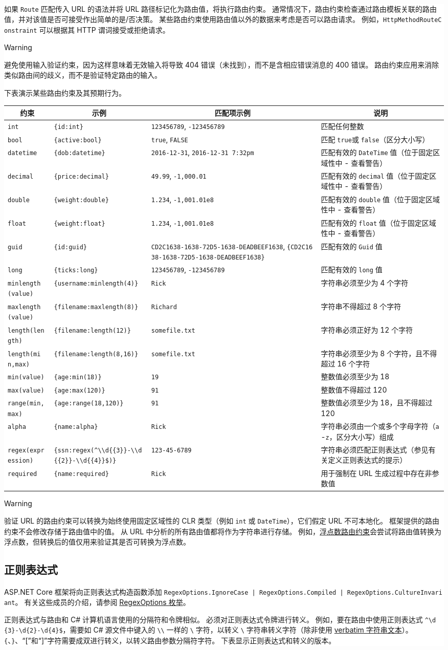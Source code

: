 如果 `Route` 匹配传入 URL 的语法并将 URL 路径标记化为路由值，将执行路由约束。 通常情况下，路由约束检查通过路由模板关联的路由值，并对该值是否可接受作出简单的是/否决策。 某些路由约束使用路由值以外的数据来考虑是否可以路由请求。 例如，`HttpMethodRouteConstraint` 可以根据其 HTTP 谓词接受或拒绝请求。

>[!WARNING]
> 避免使用输入验证约束，因为这样意味着无效输入将导致 404 错误（未找到），而不是含相应错误消息的 400 错误。 路由约束应用来消除类似路由间的歧义，而不是验证特定路由的输入。

下表演示某些路由约束及其预期行为。

| 约束 | 示例 | 匹配项示例 | 说明 |
| --------   | ------- | ------------- | ----- |
| `int` | `{id:int}` | `123456789`, `-123456789`  | 匹配任何整数 |
| `bool`  | `{active:bool}` | `true`, `FALSE` | 匹配 `true`或 `false`（区分大小写） |
| `datetime` | `{dob:datetime}` | `2016-12-31`, `2016-12-31 7:32pm`  | 匹配有效的 `DateTime` 值（位于固定区域性中 - 查看警告） |
| `decimal` | `{price:decimal}` | `49.99`, `-1,000.01` | 匹配有效的 `decimal` 值（位于固定区域性中 - 查看警告） |
| `double`  | `{weight:double}` | `1.234`, `-1,001.01e8` | 匹配有效的 `double` 值（位于固定区域性中 - 查看警告） |
| `float`  | `{weight:float}` | `1.234`, `-1,001.01e8` | 匹配有效的 `float` 值（位于固定区域性中 - 查看警告） |
| `guid`  | `{id:guid}` | `CD2C1638-1638-72D5-1638-DEADBEEF1638`, `{CD2C1638-1638-72D5-1638-DEADBEEF1638}` | 匹配有效的 `Guid` 值 |
| `long` | `{ticks:long}` | `123456789`, `-123456789` | 匹配有效的 `long` 值 |
| `minlength(value)` | `{username:minlength(4)}` | `Rick` | 字符串必须至少为 4 个字符 |
| `maxlength(value)` | `{filename:maxlength(8)}` | `Richard` | 字符串不得超过 8 个字符 |
| `length(length)` | `{filename:length(12)}` | `somefile.txt` | 字符串必须正好为 12 个字符 |
| `length(min,max)` | `{filename:length(8,16)}` | `somefile.txt` | 字符串必须至少为 8 个字符，且不得超过 16 个字符 |
| `min(value)` | `{age:min(18)}` | `19` | 整数值必须至少为 18 |
| `max(value)` | `{age:max(120)}` |  `91` | 整数值不得超过 120 |
| `range(min,max)` | `{age:range(18,120)}` | `91` | 整数值必须至少为 18，且不得超过 120 |
| `alpha` | `{name:alpha}` | `Rick` | 字符串必须由一个或多个字母字符（`a`-`z`，区分大小写）组成 |
| `regex(expression)` | `{ssn:regex(^\\d{{3}}-\\d{{2}}-\\d{{4}}$)}` | `123-45-6789` | 字符串必须匹配正则表达式（参见有关定义正则表达式的提示） |
| `required`  | `{name:required}` | `Rick` |  用于强制在 URL 生成过程中存在非参数值 |

>[!WARNING]
> 验证 URL 的路由约束可以转换为始终使用固定区域性的 CLR 类型（例如 `int` 或 `DateTime`），它们假定 URL 不可本地化。 框架提供的路由约束不会修改存储于路由值中的值。 从 URL 中分析的所有路由值都将作为字符串进行存储。 例如，[浮点数路由约束](https://github.com/aspnet/Routing/blob/1.0.0/src/Microsoft.AspNetCore.Routing/Constraints/FloatRouteConstraint.cs#L44-L60)会尝试将路由值转换为浮点数，但转换后的值仅用来验证其是否可转换为浮点数。

## <a name="regular-expressions"></a>正则表达式 

ASP.NET Core 框架将向正则表达式构造函数添加 `RegexOptions.IgnoreCase | RegexOptions.Compiled | RegexOptions.CultureInvariant`。 有关这些成员的介绍，请参阅 [RegexOptions 枚举](https://docs.microsoft.com/dotnet/api/system.text.regularexpressions.regexoptions)。

正则表达式与路由和 C# 计算机语言使用的分隔符和令牌相似。 必须对正则表达式令牌进行转义。 例如，要在路由中使用正则表达式 `^\d{3}-\d{2}-\d{4}$`，需要如 C# 源文件中键入的 `\\` 一样的 `\` 字符，以转义 `\` 字符串转义字符（除非使用 [verbatim 字符串文本](https://docs.microsoft.com/dotnet/csharp/language-reference/keywords/string)）。 `{`、`}`、“[”和“]”字符需要成双进行转义，以转义路由参数分隔符字符。  下表显示正则表达式和转义的版本。
